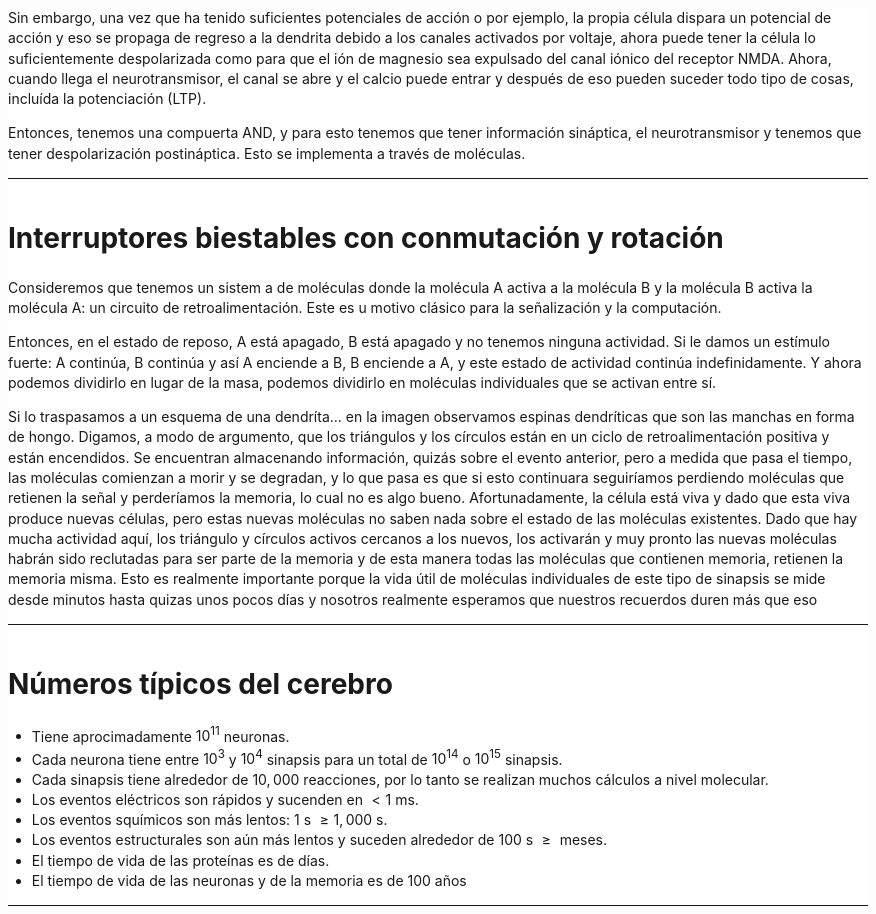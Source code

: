Sin embargo, una vez que ha tenido suficientes potenciales de acción o por ejemplo, la propia célula dispara un potencial de acción y eso se propaga de regreso a la dendrita debido a los canales activados por voltaje, ahora puede tener la célula lo suficientemente despolarizada como para que el ión de magnesio sea expulsado del canal iónico del receptor NMDA. Ahora, cuando llega el neurotransmisor, el canal se abre y el calcio puede entrar y después de eso pueden suceder todo tipo de cosas, incluída la potenciación (LTP).

Entonces, tenemos una compuerta AND, y para esto tenemos que tener información sináptica, el neurotransmisor y tenemos que tener despolarización postináptica. Esto se implementa a través de moléculas.

---

# Interruptores biestables con conmutación y rotación

Consideremos que tenemos un sistem a de moléculas donde la molécula A activa a la molécula B y la molécula B activa la molécula A: un circuito de retroalimentación. Este es u motivo clásico para la señalización y la computación.

Entonces, en el estado de reposo, A está apagado, B está apagado y no tenemos ninguna actividad. Si le damos un estímulo fuerte: A continúa, B continúa y así A enciende a B, B enciende a A, y este estado de actividad continúa indefinidamente. Y ahora podemos dividirlo en lugar de la masa, podemos dividirlo en moléculas individuales que se activan entre sí.

Si lo traspasamos a un esquema de una dendríta... en la imagen observamos espinas dendríticas que son las manchas en forma de hongo. Digamos, a modo de argumento, que los triángulos y los círculos están en un ciclo de retroalimentación positiva y están encendidos. Se encuentran almacenando información, quizás sobre el evento anterior, pero a medida que pasa el tiempo, las moléculas comienzan a morir y se degradan, y lo que pasa es que si esto continuara seguiríamos perdiendo moléculas que retienen la señal y perderíamos la memoria, lo cual no es algo bueno. Afortunadamente, la célula está viva y dado que esta viva produce nuevas células, pero estas nuevas moléculas no saben nada sobre el estado de las moléculas existentes. Dado que hay mucha actividad aquí, los triángulo y círculos activos cercanos a los nuevos, los activarán y muy pronto las nuevas moléculas habrán sido reclutadas para ser parte de la memoria y de esta manera todas las moléculas que contienen memoria, retienen la memoria misma. Esto es realmente importante porque la vida útil de moléculas individuales de este tipo de sinapsis se mide desde minutos hasta quizas unos pocos días y nosotros realmente esperamos que nuestros recuerdos duren más que eso

---

# Números típicos del cerebro

- Tiene aprocimadamente $10^{11}$ neuronas.
- Cada neurona tiene entre $10^{3}$ y $10^{4}$ sinapsis para un total de $10^{14}$ o $10^{15}$ sinapsis.
- Cada sinapsis tiene alrededor de $10,000$ reacciones, por lo tanto se realizan muchos cálculos a nivel molecular.
- Los eventos eléctricos son rápidos y sucenden en $\lt 1 \text{ ms}$.
- Los eventos squímicos son más lentos: $1 \text{ s } \geq 1,000 \text{ s}$.
- Los eventos estructurales son aún más lentos y suceden alrededor de $100 \text{ s } \geq \text{ meses}$.
- El tiempo de vida de las proteínas es de días.
- El tiempo de vida de las neuronas y de la memoria es de 100 años

---